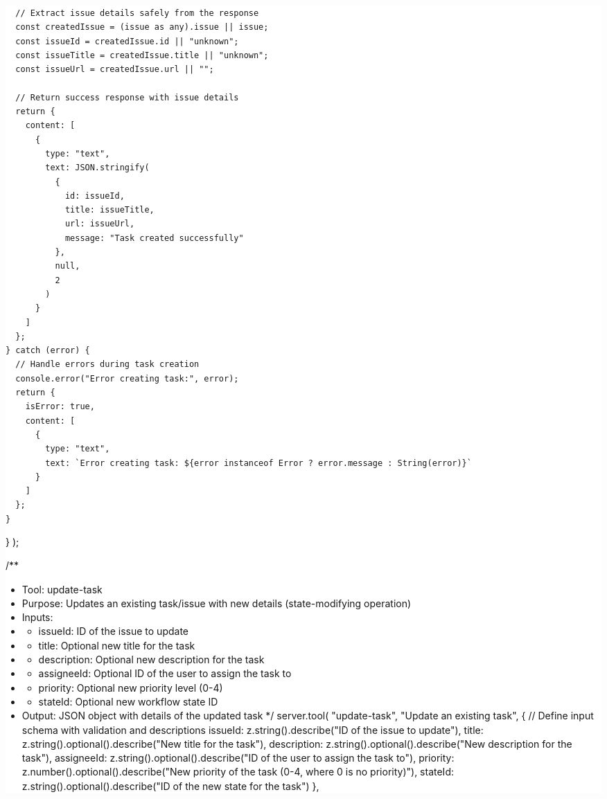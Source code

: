       // Extract issue details safely from the response
      const createdIssue = (issue as any).issue || issue;
      const issueId = createdIssue.id || "unknown";
      const issueTitle = createdIssue.title || "unknown";
      const issueUrl = createdIssue.url || "";

      // Return success response with issue details
      return {
        content: [
          {
            type: "text",
            text: JSON.stringify(
              {
                id: issueId,
                title: issueTitle,
                url: issueUrl,
                message: "Task created successfully"
              },
              null,
              2
            )
          }
        ]
      };
    } catch (error) {
      // Handle errors during task creation
      console.error("Error creating task:", error);
      return {
        isError: true,
        content: [
          {
            type: "text",
            text: `Error creating task: ${error instanceof Error ? error.message : String(error)}`
          }
        ]
      };
    }
  }
);

/**
 * Tool: update-task
 * Purpose: Updates an existing task/issue with new details (state-modifying operation)
 * Inputs:
 *   - issueId: ID of the issue to update
 *   - title: Optional new title for the task
 *   - description: Optional new description for the task
 *   - assigneeId: Optional ID of the user to assign the task to
 *   - priority: Optional new priority level (0-4)
 *   - stateId: Optional new workflow state ID
 * Output: JSON object with details of the updated task
 */
server.tool(
  "update-task",
  "Update an existing task",
  {
    // Define input schema with validation and descriptions
    issueId: z.string().describe("ID of the issue to update"),
    title: z.string().optional().describe("New title for the task"),
    description: z.string().optional().describe("New description for the task"),
    assigneeId: z.string().optional().describe("ID of the user to assign the task to"),
    priority: z.number().optional().describe("New priority of the task (0-4, where 0 is no priority)"),
    stateId: z.string().optional().describe("ID of the new state for the task")
  },